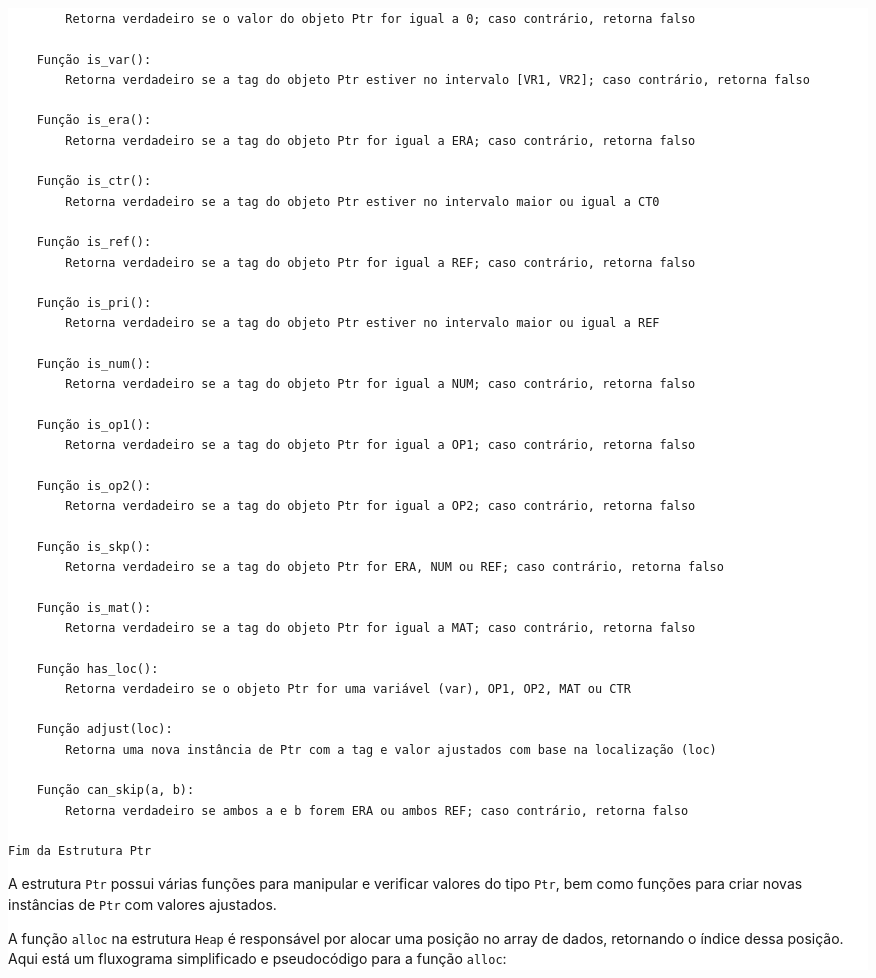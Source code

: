 ```plaintext
        Retorna verdadeiro se o valor do objeto Ptr for igual a 0; caso contrário, retorna falso

    Função is_var():
        Retorna verdadeiro se a tag do objeto Ptr estiver no intervalo [VR1, VR2]; caso contrário, retorna falso

    Função is_era():
        Retorna verdadeiro se a tag do objeto Ptr for igual a ERA; caso contrário, retorna falso

    Função is_ctr():
        Retorna verdadeiro se a tag do objeto Ptr estiver no intervalo maior ou igual a CT0

    Função is_ref():
        Retorna verdadeiro se a tag do objeto Ptr for igual a REF; caso contrário, retorna falso

    Função is_pri():
        Retorna verdadeiro se a tag do objeto Ptr estiver no intervalo maior ou igual a REF

    Função is_num():
        Retorna verdadeiro se a tag do objeto Ptr for igual a NUM; caso contrário, retorna falso

    Função is_op1():
        Retorna verdadeiro se a tag do objeto Ptr for igual a OP1; caso contrário, retorna falso

    Função is_op2():
        Retorna verdadeiro se a tag do objeto Ptr for igual a OP2; caso contrário, retorna falso

    Função is_skp():
        Retorna verdadeiro se a tag do objeto Ptr for ERA, NUM ou REF; caso contrário, retorna falso

    Função is_mat():
        Retorna verdadeiro se a tag do objeto Ptr for igual a MAT; caso contrário, retorna falso

    Função has_loc():
        Retorna verdadeiro se o objeto Ptr for uma variável (var), OP1, OP2, MAT ou CTR

    Função adjust(loc):
        Retorna uma nova instância de Ptr com a tag e valor ajustados com base na localização (loc)

    Função can_skip(a, b):
        Retorna verdadeiro se ambos a e b forem ERA ou ambos REF; caso contrário, retorna falso

Fim da Estrutura Ptr
```

A estrutura `Ptr` possui várias funções para manipular e verificar valores do tipo `Ptr`, bem como funções para criar novas instâncias de `Ptr` com valores ajustados. 

A função `alloc` na estrutura `Heap` é responsável por alocar uma posição no array de dados, retornando o índice dessa posição. Aqui está um fluxograma simplificado e pseudocódigo para a função `alloc`:

